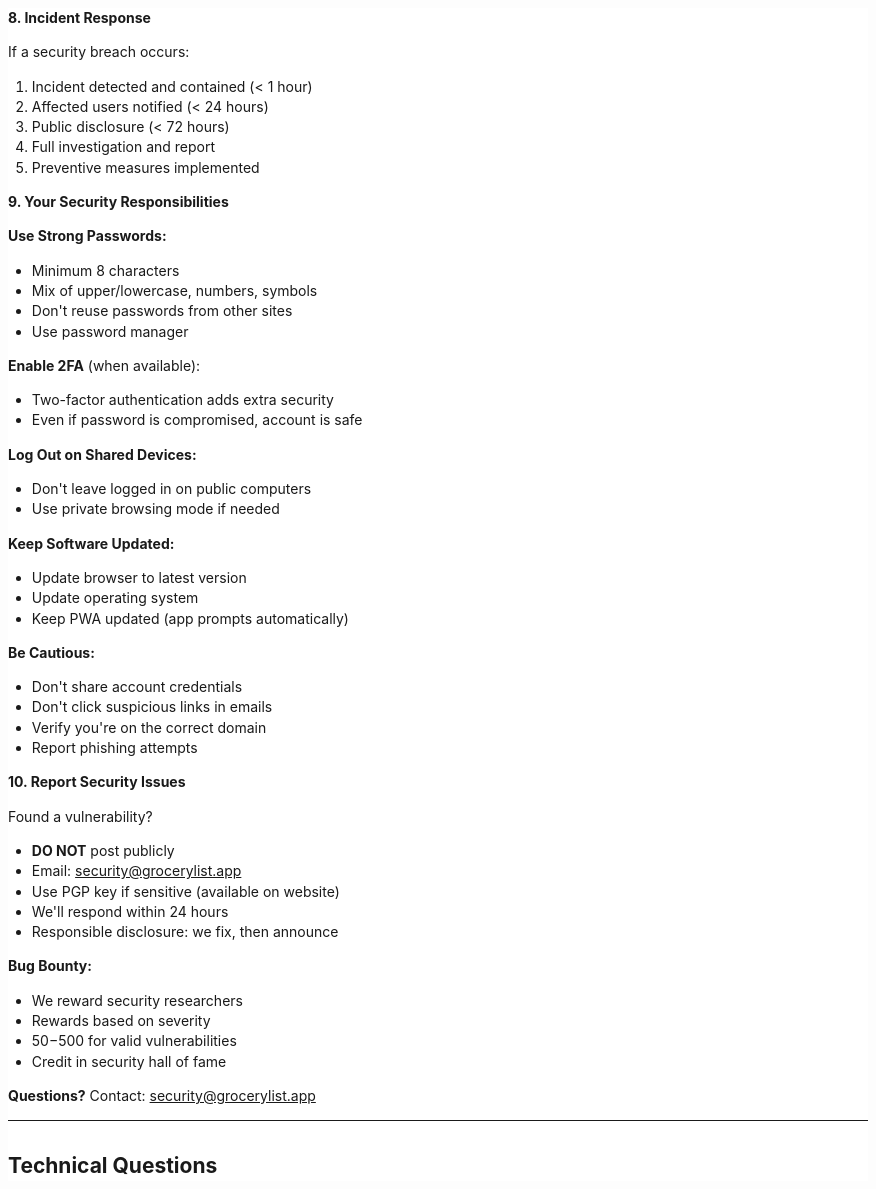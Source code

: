 **8. Incident Response**

If a security breach occurs:
1. Incident detected and contained (< 1 hour)
2. Affected users notified (< 24 hours)
3. Public disclosure (< 72 hours)
4. Full investigation and report
5. Preventive measures implemented

**9. Your Security Responsibilities**

**Use Strong Passwords:**
- Minimum 8 characters
- Mix of upper/lowercase, numbers, symbols
- Don't reuse passwords from other sites
- Use password manager

**Enable 2FA** (when available):
- Two-factor authentication adds extra security
- Even if password is compromised, account is safe

**Log Out on Shared Devices:**
- Don't leave logged in on public computers
- Use private browsing mode if needed

**Keep Software Updated:**
- Update browser to latest version
- Update operating system
- Keep PWA updated (app prompts automatically)

**Be Cautious:**
- Don't share account credentials
- Don't click suspicious links in emails
- Verify you're on the correct domain
- Report phishing attempts

**10. Report Security Issues**

Found a vulnerability?
- **DO NOT** post publicly
- Email: security@grocerylist.app
- Use PGP key if sensitive (available on website)
- We'll respond within 24 hours
- Responsible disclosure: we fix, then announce

**Bug Bounty:**
- We reward security researchers
- Rewards based on severity
- $50-$500 for valid vulnerabilities
- Credit in security hall of fame

**Questions?**
Contact: security@grocerylist.app

---

## Technical Questions
